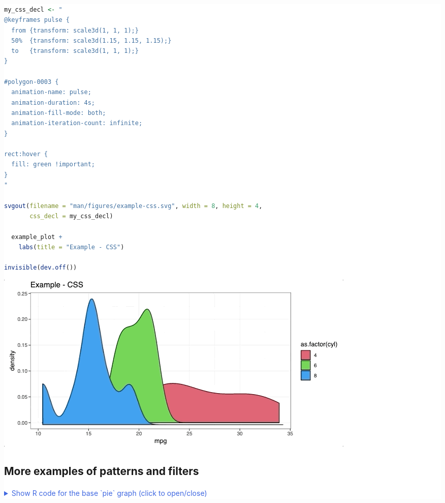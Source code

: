 ``` r
my_css_decl <- "  
@keyframes pulse {
  from {transform: scale3d(1, 1, 1);}
  50%  {transform: scale3d(1.15, 1.15, 1.15);}
  to   {transform: scale3d(1, 1, 1);}
}

#polygon-0003 {
  animation-name: pulse;
  animation-duration: 4s;
  animation-fill-mode: both;
  animation-iteration-count: infinite;
}

rect:hover {
  fill: green !important;
}
"

svgout(filename = "man/figures/example-css.svg", width = 8, height = 4,
       css_decl = my_css_decl)

  example_plot + 
    labs(title = "Example - CSS")
  
invisible(dev.off())
```

<img src = "man/figures/example-css.gif" />

## More examples of patterns and filters

<details><summary style='color: #4169E1;'>Show R code for the base `pie` graph
(click to open/close) </summary></details>
